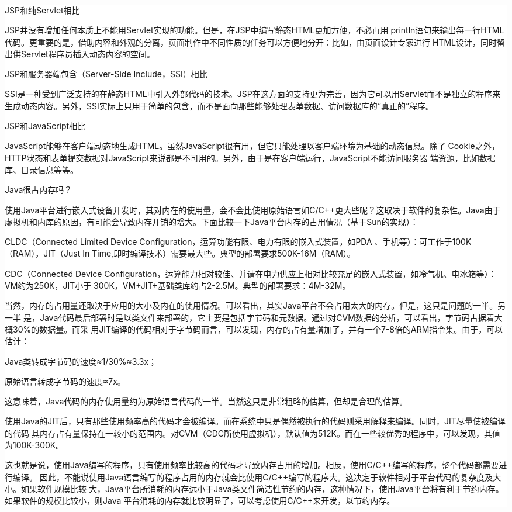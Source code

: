 JSP和纯Servlet相比

JSP并没有增加任何本质上不能用Servlet实现的功能。但是，在JSP中编写静态HTML更加方便，不必再用 println语句来输出每一行HTML代码。更重要的是，借助内容和外观的分离，页面制作中不同性质的任务可以方便地分开：比如，由页面设计专家进行 HTML设计，同时留出供Servlet程序员插入动态内容的空间。

JSP和服务器端包含（Server-Side Include，SSI）相比

SSI是一种受到广泛支持的在静态HTML中引入外部代码的技术。JSP在这方面的支持更为完善，因为它可以用Servlet而不是独立的程序来生成动态内容。另外，SSI实际上只用于简单的包含，而不是面向那些能够处理表单数据、访问数据库的“真正的”程序。

JSP和JavaScript相比

JavaScript能够在客户端动态地生成HTML。虽然JavaScript很有用，但它只能处理以客户端环境为基础的动态信息。除了 Cookie之外，HTTP状态和表单提交数据对JavaScript来说都是不可用的。另外，由于是在客户端运行，JavaScript不能访问服务器 端资源，比如数据库、目录信息等等。

Java很占内存吗？

使用Java平台进行嵌入式设备开发时，其对内在的使用量，会不会比使用原始语言如C/C++更大些呢？这取决于软件的复杂性。Java由于虚拟机和内库的原因，有可能会导致内存开销的增大。下面比较一下Java平台内存的占用情况（基于Sun的实现）：

CLDC（Connected Limited Device Configuration，运算功能有限、电力有限的嵌入式装置，如PDA 、手机等）：可工作于100K（RAM），JIT（Just In Time,即时编译技术）需要最大些。典型的部署要求500K-16M（RAM）。

CDC（Connected Device Configuration，运算能力相对较佳、并请在电力供应上相对比较充足的嵌入式装置，如冷气机、电冰箱等）：VM约为250K，JIT小于 300K，VM+JIT+基础类库约占2-2.5M。典型的部署要求：4M-32M。

当然，内存的占用量还取决于应用的大小及内在的使用情况。可以看出，其实Java平台不会占用太大的内存。但是，这只是问题的一半。另一半 是，Java代码最后部署时是以类文件来部署的，它主要是包括字节码和元数据。通过对CVM数据的分析，可以看出，字节码占据着大概30%的数据量。而采 用JIT编译的代码相对于字节码而言，可以发现，内存的占有量增加了，并有一个7-8倍的ARM指令集。由于，可以估计：

Java类转成字节码的速度≈1/30%≈3.3x；

原始语言转成字节码的速度≈7x。

这意味着，Java代码的内存使用量约为原始语言代码的一半。当然这只是非常粗略的估算，但却是合理的估算。

使用Java的JIT后，只有那些使用频率高的代码才会被编译。而在系统中只是偶然被执行的代码则采用解释来编译。同时，JIT尽量使被编译的代码 其内存占有量保持在一较小的范围内。对CVM（CDC所使用虚拟机），默认值为512K。而在一些较优秀的程序中，可以发现，其值为100K-300K。

这也就是说，使用Java编写的程序，只有使用频率比较高的代码才导致内存占用的增加。相反，使用C/C++编写的程序，整个代码都需要进行编译。 因此，不能说使用Java语言编写的程序占用的内存就会比使用C/C++编写的程序大。这决定于软件相对于平台代码的复杂度及大小。如果软件规模比较 大，Java平台所消耗的内存远小于Java类文件简洁性节约的内存，这种情况下，使用Java平台将有利于节约内存。如果软件的规模比较小，则Java 平台消耗的内存就比较明显了，可以考虑使用C/C++来开发，以节约内存。
